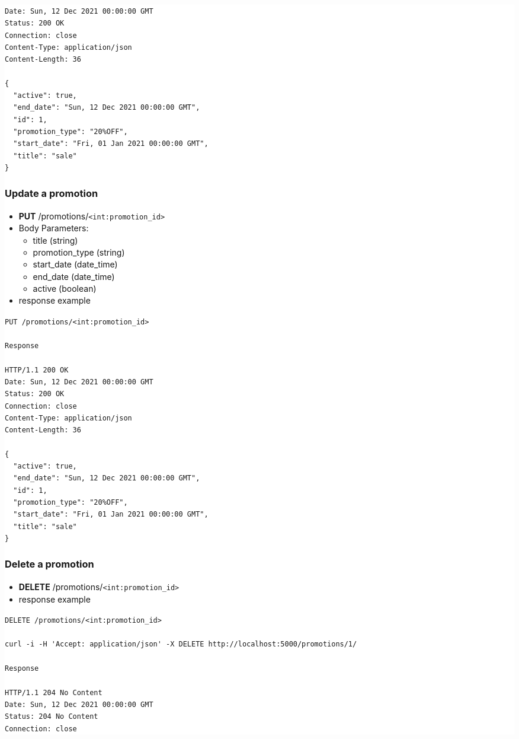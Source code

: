 ```
Date: Sun, 12 Dec 2021 00:00:00 GMT
Status: 200 OK
Connection: close
Content-Type: application/json
Content-Length: 36

{
  "active": true,
  "end_date": "Sun, 12 Dec 2021 00:00:00 GMT",
  "id": 1,
  "promotion_type": "20%OFF",
  "start_date": "Fri, 01 Jan 2021 00:00:00 GMT",
  "title": "sale"
}
```

### Update a promotion
- **PUT** /promotions/`<int:promotion_id>`
- Body Parameters:
  - title (string)
  - promotion_type (string)
  - start_date (date_time)
  - end_date (date_time)
  - active (boolean)
- response example
```
PUT /promotions/<int:promotion_id>

Response

HTTP/1.1 200 OK
Date: Sun, 12 Dec 2021 00:00:00 GMT
Status: 200 OK
Connection: close
Content-Type: application/json
Content-Length: 36

{
  "active": true,
  "end_date": "Sun, 12 Dec 2021 00:00:00 GMT",
  "id": 1,
  "promotion_type": "20%OFF",
  "start_date": "Fri, 01 Jan 2021 00:00:00 GMT",
  "title": "sale"
}
```

### Delete a promotion
- **DELETE** /promotions/`<int:promotion_id>`
- response example
```
DELETE /promotions/<int:promotion_id>

curl -i -H 'Accept: application/json' -X DELETE http://localhost:5000/promotions/1/

Response

HTTP/1.1 204 No Content
Date: Sun, 12 Dec 2021 00:00:00 GMT
Status: 204 No Content
Connection: close
```

